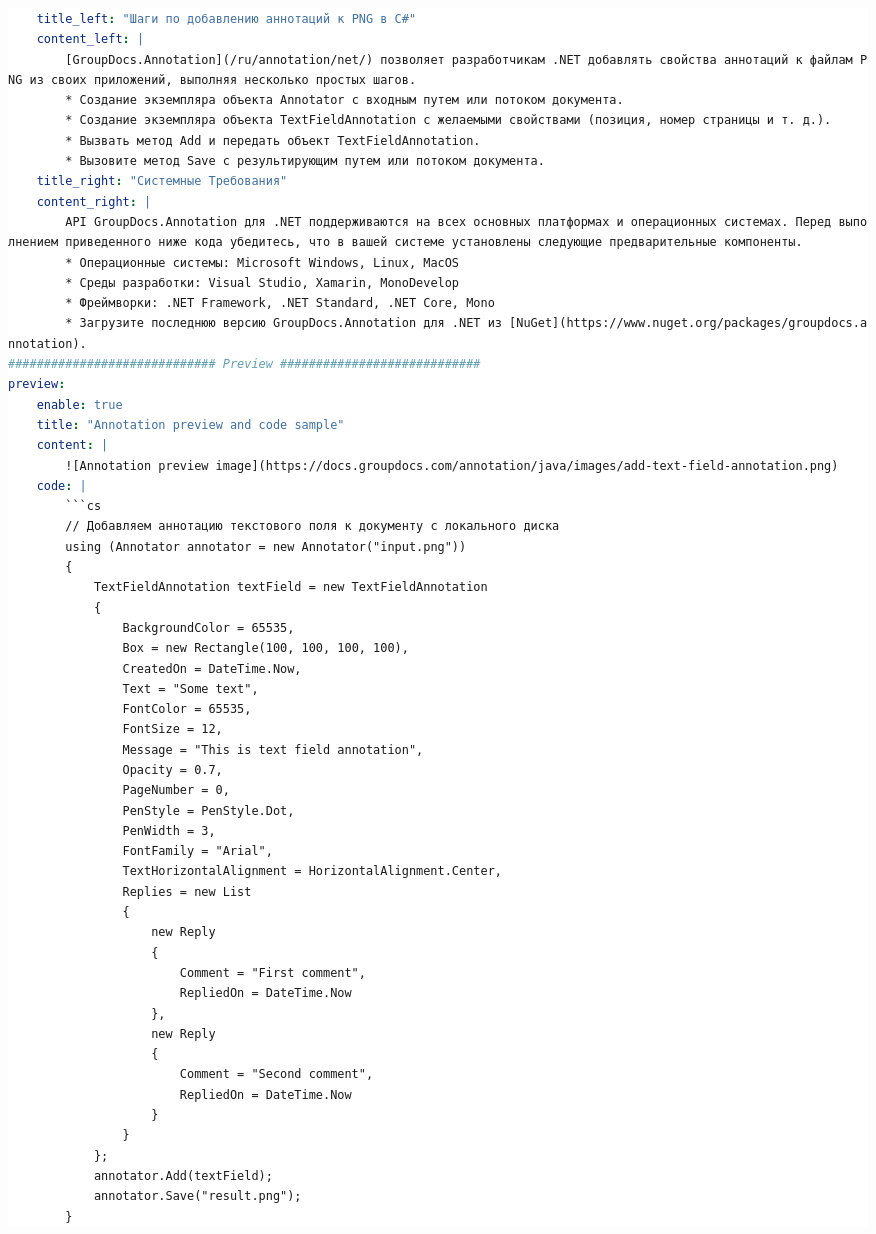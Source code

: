 ```yaml
    title_left: "Шаги по добавлению аннотаций к PNG в C#"
    content_left: |
        [GroupDocs.Annotation](/ru/annotation/net/) позволяет разработчикам .NET добавлять свойства аннотаций к файлам PNG из своих приложений, выполняя несколько простых шагов.
        * Создание экземпляра объекта Annotator с входным путем или потоком документа.
        * Создание экземпляра объекта TextFieldAnnotation с желаемыми свойствами (позиция, номер страницы и т. д.).
        * Вызвать метод Add и передать объект TextFieldAnnotation.
        * Вызовите метод Save с результирующим путем или потоком документа.
    title_right: "Системные Требования"
    content_right: |
        API GroupDocs.Annotation для .NET поддерживаются на всех основных платформах и операционных системах. Перед выполнением приведенного ниже кода убедитесь, что в вашей системе установлены следующие предварительные компоненты.
        * Операционные системы: Microsoft Windows, Linux, MacOS
        * Среды разработки: Visual Studio, Xamarin, MonoDevelop
        * Фреймворки: .NET Framework, .NET Standard, .NET Core, Mono
        * Загрузите последнюю версию GroupDocs.Annotation для .NET из [NuGet](https://www.nuget.org/packages/groupdocs.annotation).
############################# Preview ############################
preview:
    enable: true
    title: "Annotation preview and code sample"
    content: |
        ![Annotation preview image](https://docs.groupdocs.com/annotation/java/images/add-text-field-annotation.png)
    code: |
        ```cs
        // Добавляем аннотацию текстового поля к документу с локального диска
        using (Annotator annotator = new Annotator("input.png"))
        {
        	TextFieldAnnotation textField = new TextFieldAnnotation
            {
            	BackgroundColor = 65535,
                Box = new Rectangle(100, 100, 100, 100),
                CreatedOn = DateTime.Now,
                Text = "Some text",
                FontColor = 65535,
                FontSize = 12,
                Message = "This is text field annotation",
                Opacity = 0.7,
                PageNumber = 0,
                PenStyle = PenStyle.Dot,
                PenWidth = 3,
                FontFamily = "Arial",
                TextHorizontalAlignment = HorizontalAlignment.Center,
                Replies = new List
                {
                	new Reply
                    {
                    	Comment = "First comment",
                        RepliedOn = DateTime.Now
                    },
                    new Reply
                    {
                    	Comment = "Second comment",
                        RepliedOn = DateTime.Now
                    }
                }
        	};
            annotator.Add(textField);
            annotator.Save("result.png");
        }
```